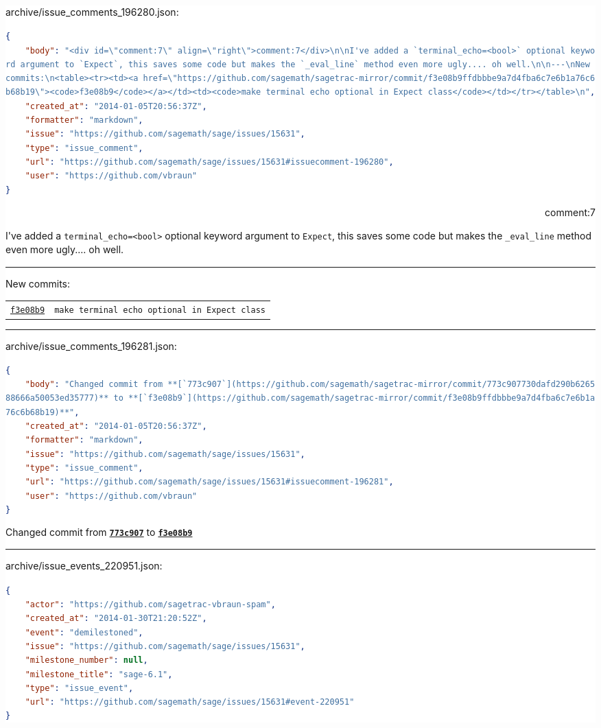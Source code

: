 
archive/issue_comments_196280.json:
```json
{
    "body": "<div id=\"comment:7\" align=\"right\">comment:7</div>\n\nI've added a `terminal_echo=<bool>` optional keyword argument to `Expect`, this saves some code but makes the `_eval_line` method even more ugly.... oh well.\n\n---\nNew commits:\n<table><tr><td><a href=\"https://github.com/sagemath/sagetrac-mirror/commit/f3e08b9ffdbbbe9a7d4fba6c7e6b1a76c6b68b19\"><code>f3e08b9</code></a></td><td><code>make terminal echo optional in Expect class</code></td></tr></table>\n",
    "created_at": "2014-01-05T20:56:37Z",
    "formatter": "markdown",
    "issue": "https://github.com/sagemath/sage/issues/15631",
    "type": "issue_comment",
    "url": "https://github.com/sagemath/sage/issues/15631#issuecomment-196280",
    "user": "https://github.com/vbraun"
}
```

<div id="comment:7" align="right">comment:7</div>

I've added a `terminal_echo=<bool>` optional keyword argument to `Expect`, this saves some code but makes the `_eval_line` method even more ugly.... oh well.

---
New commits:
<table><tr><td><a href="https://github.com/sagemath/sagetrac-mirror/commit/f3e08b9ffdbbbe9a7d4fba6c7e6b1a76c6b68b19"><code>f3e08b9</code></a></td><td><code>make terminal echo optional in Expect class</code></td></tr></table>




---

archive/issue_comments_196281.json:
```json
{
    "body": "Changed commit from **[`773c907`](https://github.com/sagemath/sagetrac-mirror/commit/773c907730dafd290b626588666a50053ed35777)** to **[`f3e08b9`](https://github.com/sagemath/sagetrac-mirror/commit/f3e08b9ffdbbbe9a7d4fba6c7e6b1a76c6b68b19)**",
    "created_at": "2014-01-05T20:56:37Z",
    "formatter": "markdown",
    "issue": "https://github.com/sagemath/sage/issues/15631",
    "type": "issue_comment",
    "url": "https://github.com/sagemath/sage/issues/15631#issuecomment-196281",
    "user": "https://github.com/vbraun"
}
```

Changed commit from **[`773c907`](https://github.com/sagemath/sagetrac-mirror/commit/773c907730dafd290b626588666a50053ed35777)** to **[`f3e08b9`](https://github.com/sagemath/sagetrac-mirror/commit/f3e08b9ffdbbbe9a7d4fba6c7e6b1a76c6b68b19)**



---

archive/issue_events_220951.json:
```json
{
    "actor": "https://github.com/sagetrac-vbraun-spam",
    "created_at": "2014-01-30T21:20:52Z",
    "event": "demilestoned",
    "issue": "https://github.com/sagemath/sage/issues/15631",
    "milestone_number": null,
    "milestone_title": "sage-6.1",
    "type": "issue_event",
    "url": "https://github.com/sagemath/sage/issues/15631#event-220951"
}
```
